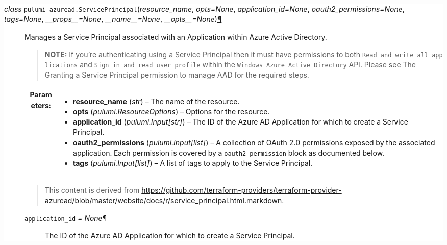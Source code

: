</dd></dl>

<dl class="class">
<dt id="pulumi_azuread.ServicePrincipal">
<em class="property">class </em><code class="descclassname">pulumi_azuread.</code><code class="descname">ServicePrincipal</code><span class="sig-paren">(</span><em>resource_name</em>, <em>opts=None</em>, <em>application_id=None</em>, <em>oauth2_permissions=None</em>, <em>tags=None</em>, <em>__props__=None</em>, <em>__name__=None</em>, <em>__opts__=None</em><span class="sig-paren">)</span><a class="headerlink" href="#pulumi_azuread.ServicePrincipal" title="Permalink to this definition">¶</a></dt>
<dd><p>Manages a Service Principal associated with an Application within Azure Active Directory.</p>
<blockquote>
<div><strong>NOTE:</strong> If you’re authenticating using a Service Principal then it must have permissions to both <code class="docutils literal notranslate"><span class="pre">Read</span> <span class="pre">and</span> <span class="pre">write</span> <span class="pre">all</span> <span class="pre">applications</span></code> and <code class="docutils literal notranslate"><span class="pre">Sign</span> <span class="pre">in</span> <span class="pre">and</span> <span class="pre">read</span> <span class="pre">user</span> <span class="pre">profile</span></code> within the <code class="docutils literal notranslate"><span class="pre">Windows</span> <span class="pre">Azure</span> <span class="pre">Active</span> <span class="pre">Directory</span></code> API. Please see The Granting a Service Principal permission to manage AAD for the required steps.</div></blockquote>
<table class="docutils field-list" frame="void" rules="none">
<col class="field-name" />
<col class="field-body" />
<tbody valign="top">
<tr class="field-odd field"><th class="field-name">Parameters:</th><td class="field-body"><ul class="first last simple">
<li><strong>resource_name</strong> (<em>str</em>) – The name of the resource.</li>
<li><strong>opts</strong> (<a class="reference internal" href="../pulumi/#pulumi.ResourceOptions" title="pulumi.ResourceOptions"><em>pulumi.ResourceOptions</em></a>) – Options for the resource.</li>
<li><strong>application_id</strong> (<em>pulumi.Input</em><em>[</em><em>str</em><em>]</em>) – The ID of the Azure AD Application for which to create a Service Principal.</li>
<li><strong>oauth2_permissions</strong> (<em>pulumi.Input</em><em>[</em><em>list</em><em>]</em>) – A collection of OAuth 2.0 permissions exposed by the associated application. Each permission is covered by a <code class="docutils literal notranslate"><span class="pre">oauth2_permission</span></code> block as documented below.</li>
<li><strong>tags</strong> (<em>pulumi.Input</em><em>[</em><em>list</em><em>]</em>) – A list of tags to apply to the Service Principal.</li>
</ul>
</td>
</tr>
</tbody>
</table>
<blockquote>
<div>This content is derived from <a class="reference external" href="https://github.com/terraform-providers/terraform-provider-azuread/blob/master/website/docs/r/service_principal.html.markdown">https://github.com/terraform-providers/terraform-provider-azuread/blob/master/website/docs/r/service_principal.html.markdown</a>.</div></blockquote>
<dl class="attribute">
<dt id="pulumi_azuread.ServicePrincipal.application_id">
<code class="descname">application_id</code><em class="property"> = None</em><a class="headerlink" href="#pulumi_azuread.ServicePrincipal.application_id" title="Permalink to this definition">¶</a></dt>
<dd><p>The ID of the Azure AD Application for which to create a Service Principal.</p>
</dd></dl>
